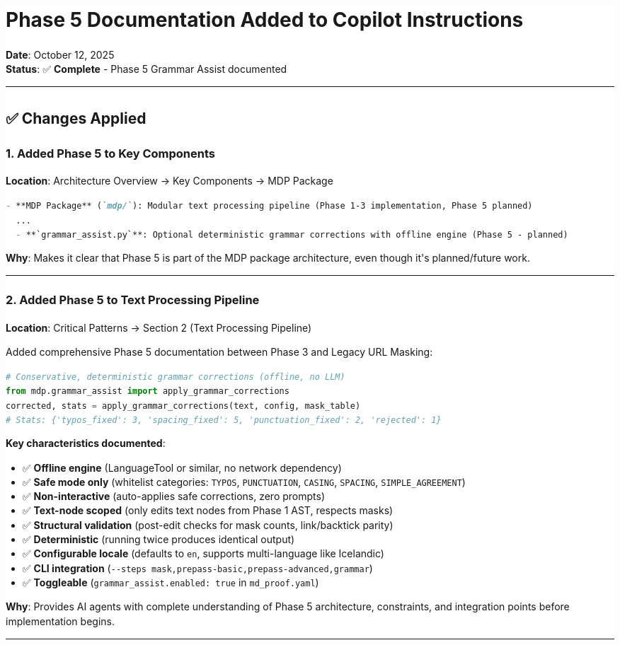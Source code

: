 # Phase 5 Documentation Added to Copilot Instructions

**Date**: October 12, 2025  
**Status**: ✅ **Complete** - Phase 5 Grammar Assist documented

---

## ✅ Changes Applied

### 1. **Added Phase 5 to Key Components**
**Location**: Architecture Overview → Key Components → MDP Package

```markdown
- **MDP Package** (`mdp/`): Modular text processing pipeline (Phase 1-3 implementation, Phase 5 planned)
  ...
  - **`grammar_assist.py`**: Optional deterministic grammar corrections with offline engine (Phase 5 - planned)
```

**Why**: Makes it clear that Phase 5 is part of the MDP package architecture, even though it's planned/future work.

---

### 2. **Added Phase 5 to Text Processing Pipeline**
**Location**: Critical Patterns → Section 2 (Text Processing Pipeline)

Added comprehensive Phase 5 documentation between Phase 3 and Legacy URL Masking:

```python
# Conservative, deterministic grammar corrections (offline, no LLM)
from mdp.grammar_assist import apply_grammar_corrections
corrected, stats = apply_grammar_corrections(text, config, mask_table)
# Stats: {'typos_fixed': 3, 'spacing_fixed': 5, 'punctuation_fixed': 2, 'rejected': 1}
```

**Key characteristics documented**:
- ✅ **Offline engine** (LanguageTool or similar, no network dependency)
- ✅ **Safe mode only** (whitelist categories: `TYPOS`, `PUNCTUATION`, `CASING`, `SPACING`, `SIMPLE_AGREEMENT`)
- ✅ **Non-interactive** (auto-applies safe corrections, zero prompts)
- ✅ **Text-node scoped** (only edits text nodes from Phase 1 AST, respects masks)
- ✅ **Structural validation** (post-edit checks for mask counts, link/backtick parity)
- ✅ **Deterministic** (running twice produces identical output)
- ✅ **Configurable locale** (defaults to `en`, supports multi-language like Icelandic)
- ✅ **CLI integration** (`--steps mask,prepass-basic,prepass-advanced,grammar`)
- ✅ **Toggleable** (`grammar_assist.enabled: true` in `md_proof.yaml`)

**Why**: Provides AI agents with complete understanding of Phase 5 architecture, constraints, and integration points before implementation begins.

---
